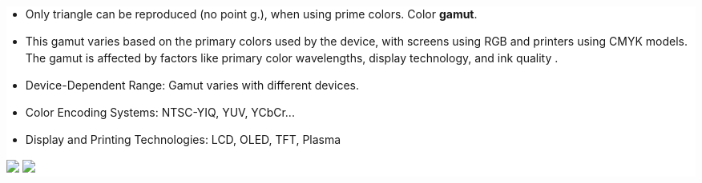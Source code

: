 - Only triangle can be reproduced (no point g.), when using prime colors. Color **gamut**.

- This gamut varies based on the primary colors used by the device, with screens using RGB and printers using CMYK models. The gamut is affected by factors like primary color wavelengths, display technology, and ink quality .
- Device-Dependent Range: Gamut varies with different devices.
- Color Encoding Systems: NTSC-YIQ, YUV, YCbCr...
- Display and Printing Technologies: LCD, OLED, TFT, Plasma

</div>


<div class="r-vstack">


<img width="70%" src="https://upload.wikimedia.org/wikipedia/commons/b/ba/PlanckianLocus.png">
<img width="70%" src="/md/imgs/q04-1.png">

</div>
</div>

